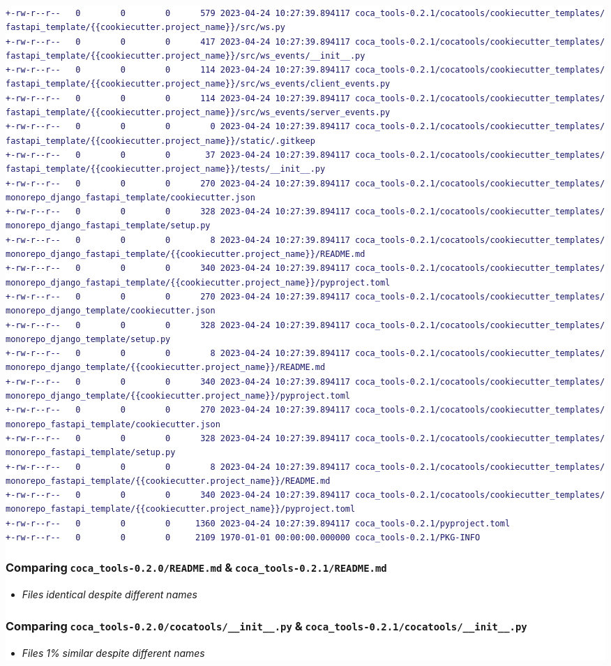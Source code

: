 ```diff
+-rw-r--r--   0        0        0      579 2023-04-24 10:27:39.894117 coca_tools-0.2.1/cocatools/cookiecutter_templates/fastapi_template/{{cookiecutter.project_name}}/src/ws.py
+-rw-r--r--   0        0        0      417 2023-04-24 10:27:39.894117 coca_tools-0.2.1/cocatools/cookiecutter_templates/fastapi_template/{{cookiecutter.project_name}}/src/ws_events/__init__.py
+-rw-r--r--   0        0        0      114 2023-04-24 10:27:39.894117 coca_tools-0.2.1/cocatools/cookiecutter_templates/fastapi_template/{{cookiecutter.project_name}}/src/ws_events/client_events.py
+-rw-r--r--   0        0        0      114 2023-04-24 10:27:39.894117 coca_tools-0.2.1/cocatools/cookiecutter_templates/fastapi_template/{{cookiecutter.project_name}}/src/ws_events/server_events.py
+-rw-r--r--   0        0        0        0 2023-04-24 10:27:39.894117 coca_tools-0.2.1/cocatools/cookiecutter_templates/fastapi_template/{{cookiecutter.project_name}}/static/.gitkeep
+-rw-r--r--   0        0        0       37 2023-04-24 10:27:39.894117 coca_tools-0.2.1/cocatools/cookiecutter_templates/fastapi_template/{{cookiecutter.project_name}}/tests/__init__.py
+-rw-r--r--   0        0        0      270 2023-04-24 10:27:39.894117 coca_tools-0.2.1/cocatools/cookiecutter_templates/monorepo_django_fastapi_template/cookiecutter.json
+-rw-r--r--   0        0        0      328 2023-04-24 10:27:39.894117 coca_tools-0.2.1/cocatools/cookiecutter_templates/monorepo_django_fastapi_template/setup.py
+-rw-r--r--   0        0        0        8 2023-04-24 10:27:39.894117 coca_tools-0.2.1/cocatools/cookiecutter_templates/monorepo_django_fastapi_template/{{cookiecutter.project_name}}/README.md
+-rw-r--r--   0        0        0      340 2023-04-24 10:27:39.894117 coca_tools-0.2.1/cocatools/cookiecutter_templates/monorepo_django_fastapi_template/{{cookiecutter.project_name}}/pyproject.toml
+-rw-r--r--   0        0        0      270 2023-04-24 10:27:39.894117 coca_tools-0.2.1/cocatools/cookiecutter_templates/monorepo_django_template/cookiecutter.json
+-rw-r--r--   0        0        0      328 2023-04-24 10:27:39.894117 coca_tools-0.2.1/cocatools/cookiecutter_templates/monorepo_django_template/setup.py
+-rw-r--r--   0        0        0        8 2023-04-24 10:27:39.894117 coca_tools-0.2.1/cocatools/cookiecutter_templates/monorepo_django_template/{{cookiecutter.project_name}}/README.md
+-rw-r--r--   0        0        0      340 2023-04-24 10:27:39.894117 coca_tools-0.2.1/cocatools/cookiecutter_templates/monorepo_django_template/{{cookiecutter.project_name}}/pyproject.toml
+-rw-r--r--   0        0        0      270 2023-04-24 10:27:39.894117 coca_tools-0.2.1/cocatools/cookiecutter_templates/monorepo_fastapi_template/cookiecutter.json
+-rw-r--r--   0        0        0      328 2023-04-24 10:27:39.894117 coca_tools-0.2.1/cocatools/cookiecutter_templates/monorepo_fastapi_template/setup.py
+-rw-r--r--   0        0        0        8 2023-04-24 10:27:39.894117 coca_tools-0.2.1/cocatools/cookiecutter_templates/monorepo_fastapi_template/{{cookiecutter.project_name}}/README.md
+-rw-r--r--   0        0        0      340 2023-04-24 10:27:39.894117 coca_tools-0.2.1/cocatools/cookiecutter_templates/monorepo_fastapi_template/{{cookiecutter.project_name}}/pyproject.toml
+-rw-r--r--   0        0        0     1360 2023-04-24 10:27:39.894117 coca_tools-0.2.1/pyproject.toml
+-rw-r--r--   0        0        0     2109 1970-01-01 00:00:00.000000 coca_tools-0.2.1/PKG-INFO
```

### Comparing `coca_tools-0.2.0/README.md` & `coca_tools-0.2.1/README.md`

 * *Files identical despite different names*

### Comparing `coca_tools-0.2.0/cocatools/__init__.py` & `coca_tools-0.2.1/cocatools/__init__.py`

 * *Files 1% similar despite different names*
